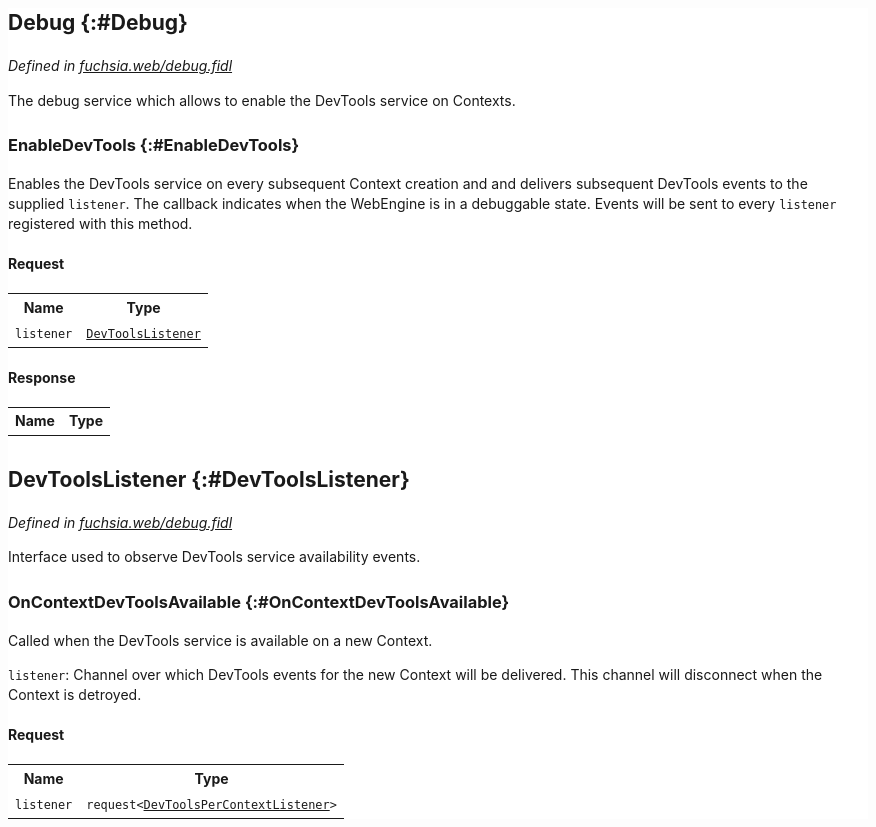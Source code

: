 ## Debug {:#Debug}
*Defined in [fuchsia.web/debug.fidl](https://fuchsia.googlesource.com/fuchsia/+/master/sdk/fidl/fuchsia.web/debug.fidl#9)*

 The debug service which allows to enable the DevTools service on Contexts.

### EnableDevTools {:#EnableDevTools}

 Enables the DevTools service on every subsequent Context creation and
 and delivers subsequent DevTools events to the supplied `listener`.
 The callback indicates when the WebEngine is in a debuggable state.
 Events will be sent to every `listener` registered with this method.

#### Request
<table>
    <tr><th>Name</th><th>Type</th></tr>
    <tr>
            <td><code>listener</code></td>
            <td>
                <code><a class='link' href='#DevToolsListener'>DevToolsListener</a></code>
            </td>
        </tr></table>


#### Response
<table>
    <tr><th>Name</th><th>Type</th></tr>
    </table>

## DevToolsListener {:#DevToolsListener}
*Defined in [fuchsia.web/debug.fidl](https://fuchsia.googlesource.com/fuchsia/+/master/sdk/fidl/fuchsia.web/debug.fidl#18)*

 Interface used to observe DevTools service availability events.

### OnContextDevToolsAvailable {:#OnContextDevToolsAvailable}

 Called when the DevTools service is available on a new Context.

 `listener`: Channel over which DevTools events for the new Context will
             be delivered. This channel will disconnect when the Context
             is detroyed.

#### Request
<table>
    <tr><th>Name</th><th>Type</th></tr>
    <tr>
            <td><code>listener</code></td>
            <td>
                <code>request&lt;<a class='link' href='#DevToolsPerContextListener'>DevToolsPerContextListener</a>&gt;</code>
            </td>
        </tr></table>
